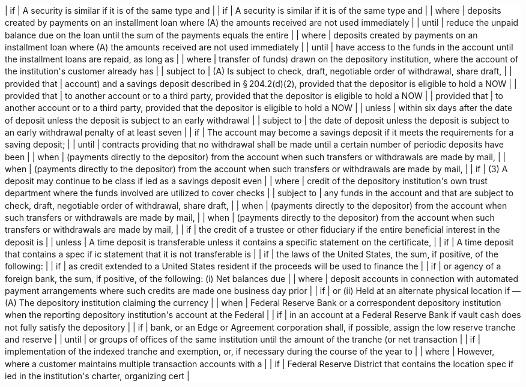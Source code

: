 | if            | A security is similar  if  it is of the same type and                                                                                         |
| if            | A security is similar  if  it is of the same type and                                                                                         |
| where         | deposits created by payments on an installment loan where (A) the amounts received are not used immediately                                   |
| until         | reduce the unpaid balance due on the loan until the sum of the payments equals the entire                                                     |
| where         | deposits created by payments on an installment loan where (A) the amounts received are not used immediately                                   |
| until         | have access to the funds in the account until the installment loans are repaid, as long as                                                    |
| where         | transfer of funds) drawn on the depository institution, where the account of the institution's customer already has                           |
| subject to    | (A) Is  subject to check, draft, negotiable order of withdrawal, share draft,                                                                 |
| provided that | account) and a savings deposit described in &#167;&#8201;204.2(d)(2), provided that the depositor is eligible to hold a NOW                   |
| provided that | to another account or to a third party, provided that the depositor is eligible to hold a NOW                                                 |
| provided that | to another account or to a third party, provided that the depositor is eligible to hold a NOW                                                 |
| unless        | within six days after the date of deposit unless the deposit is subject to an early withdrawal                                                |
| subject to    | the date of deposit unless the deposit is subject to an early withdrawal penalty of at least seven                                            |
| if            | The account may become a savings deposit  if it meets the requirements for a saving deposit;                                                  |
| until         | contracts providing that no withdrawal shall be made until a certain number of periodic deposits have been                                    |
| when          | (payments directly to the depositor) from the account when such transfers or withdrawals are made by mail,                                    |
| when          | (payments directly to the depositor) from the account when such transfers or withdrawals are made by mail,                                    |
| if            | (3) A deposit may continue to be class if ied as a savings deposit even                                                                       |
| where         | credit of the depository institution's own trust department where the funds involved are utilized to cover checks                             |
| subject to    | any funds in the account and that are subject to check, draft, negotiable order of withdrawal, share draft,                                   |
| when          | (payments directly to the depositor) from the account when such transfers or withdrawals are made by mail,                                    |
| when          | (payments directly to the depositor) from the account when such transfers or withdrawals are made by mail,                                    |
| if            | the credit of a trustee or other fiduciary if the entire beneficial interest in the deposit is                                                |
| unless        | A time deposit is transferable  unless it contains a specific statement on the certificate,                                                   |
| if            | A time deposit that contains a spec if ic statement that it is not transferable is                                                            |
| if            | the laws of the United States, the sum, if  positive, of the following:                                                                       |
| if            | as credit extended to a United States resident if the proceeds will be used to finance the                                                    |
| if            | or agency of a foreign bank, the sum, if positive, of the following: (i) Net balances due                                                     |
| where         | deposit accounts in connection with automated payment arrangements where such credits are made one business day prior                         |
| if            | or (ii) Held at an alternate physical location if &#8212; (A) The depository institution claiming the currency                                |
| when          | Federal Reserve Bank or a correspondent depository institution when the reporting depository institution's account at the Federal             |
| if            | in an account at a Federal Reserve Bank if vault cash does not fully satisfy the depository                                                   |
| if            | bank, or an Edge or Agreement corporation shall, if possible, assign the low reserve tranche and reserve                                      |
| until         | or groups of offices of the same institution until the amount of the tranche (or net transaction                                              |
| if            | implementation of the indexed tranche and exemption, or, if necessary during the course of the year to                                        |
| where         | However,  where a customer maintains multiple transaction accounts with a                                                                     |
| if            | Federal Reserve District that contains the location spec if ied in the institution's charter, organizing cert                                 |
